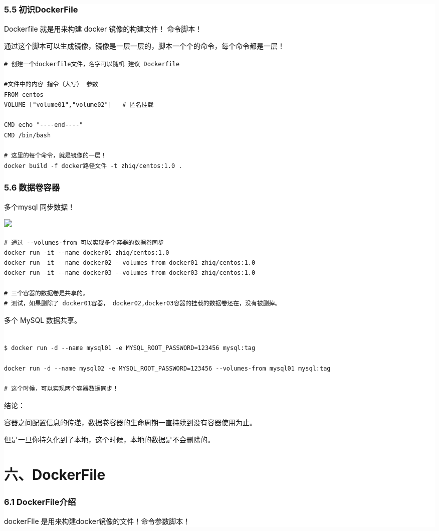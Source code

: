 ### 5.5 初识DockerFile
Dockerfile 就是用来构建 docker 镜像的构建文件！ 命令脚本！

通过这个脚本可以生成镜像，镜像是一层一层的，脚本一个个的命令，每个命令都是一层！

```shell
# 创建一个dockerfile文件，名字可以随机 建议 Dockerfile

#文件中的内容 指令（大写） 参数
FROM centos
VOLUME ["volume01","volume02"]   # 匿名挂载

CMD echo "----end----"
CMD /bin/bash

# 这里的每个命令，就是镜像的一层！
docker build -f docker路径文件 -t zhiq/centos:1.0 .

```

### 5.6 数据卷容器
多个mysql 同步数据！

![](https://cdn.nlark.com/yuque/0/2024/png/22229609/1734807047806-7c944afd-eec1-4fcd-b470-c3992b484aa8.png)

```shell
# 通过 --volumes-from 可以实现多个容器的数据卷同步
docker run -it --name docker01 zhiq/centos:1.0
docker run -it --name docker02 --volumes-from docker01 zhiq/centos:1.0
docker run -it --name docker03 --volumes-from docker03 zhiq/centos:1.0

# 三个容器的数据卷是共享的。
# 测试，如果删除了 docker01容器， docker02,docker03容器的挂载的数据卷还在，没有被删掉。

```

多个 MySQL 数据共享。

```shell

$ docker run -d --name mysql01 -e MYSQL_ROOT_PASSWORD=123456 mysql:tag

docker run -d --name mysql02 -e MYSQL_ROOT_PASSWORD=123456 --volumes-from mysql01 mysql:tag

# 这个时候，可以实现两个容器数据同步！
```

结论：

容器之间配置信息的传递，数据卷容器的生命周期一直持续到没有容器使用为止。

但是一旦你持久化到了本地，这个时候，本地的数据是不会删除的。

# 六、DockerFile
### 6.1 DockerFile介绍
dockerFIle 是用来构建docker镜像的文件！命令参数脚本！
